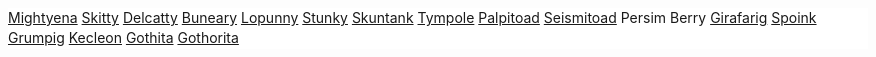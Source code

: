 <td style="vertical-align: middle;"><a href="https://smilingzero.github.io/BlazeBlack2ReduxWiki/pokemons/262/">Mightyena</a></td>
</tr>
<tr>
<td style="vertical-align: middle;"><a href="https://smilingzero.github.io/BlazeBlack2ReduxWiki/pokemons/300/">Skitty</a></td>
</tr>
<tr>
<td style="vertical-align: middle;"><a href="https://smilingzero.github.io/BlazeBlack2ReduxWiki/pokemons/301/">Delcatty</a></td>
</tr>
<tr>
<td style="vertical-align: middle;"><a href="https://smilingzero.github.io/BlazeBlack2ReduxWiki/pokemons/427/">Buneary</a></td>
</tr>
<tr>
<td style="vertical-align: middle;"><a href="https://smilingzero.github.io/BlazeBlack2ReduxWiki/pokemons/428/">Lopunny</a></td>
</tr>
<tr>
<td style="vertical-align: middle;"><a href="https://smilingzero.github.io/BlazeBlack2ReduxWiki/pokemons/434/">Stunky</a></td>
</tr>
<tr>
<td style="vertical-align: middle;"><a href="https://smilingzero.github.io/BlazeBlack2ReduxWiki/pokemons/435/">Skuntank</a></td>
</tr>
<tr>
<td style="vertical-align: middle;"><a href="https://smilingzero.github.io/BlazeBlack2ReduxWiki/pokemons/535/">Tympole</a></td>
</tr>
<tr>
<td style="vertical-align: middle;"><a href="https://smilingzero.github.io/BlazeBlack2ReduxWiki/pokemons/536/">Palpitoad</a></td>
</tr>
<tr>
<td style="vertical-align: middle;"><a href="https://smilingzero.github.io/BlazeBlack2ReduxWiki/pokemons/537/">Seismitoad</a></td>
</tr>
<tr>
<td rowspan="10" style="vertical-align: middle;">Persim Berry</td>
<td style="vertical-align: middle;"><a href="https://smilingzero.github.io/BlazeBlack2ReduxWiki/pokemons/203/">Girafarig</a></td>
</tr>
<tr>
<td style="vertical-align: middle;"><a href="https://smilingzero.github.io/BlazeBlack2ReduxWiki/pokemons/325/">Spoink</a></td>
</tr>
<tr>
<td style="vertical-align: middle;"><a href="https://smilingzero.github.io/BlazeBlack2ReduxWiki/pokemons/326/">Grumpig</a></td>
</tr>
<tr>
<td style="vertical-align: middle;"><a href="https://smilingzero.github.io/BlazeBlack2ReduxWiki/pokemons/352/">Kecleon</a></td>
</tr>
<tr>
<td style="vertical-align: middle;"><a href="https://smilingzero.github.io/BlazeBlack2ReduxWiki/pokemons/574/">Gothita</a></td>
</tr>
<tr>
<td style="vertical-align: middle;"><a href="https://smilingzero.github.io/BlazeBlack2ReduxWiki/pokemons/575/">Gothorita</a></td>
</tr>